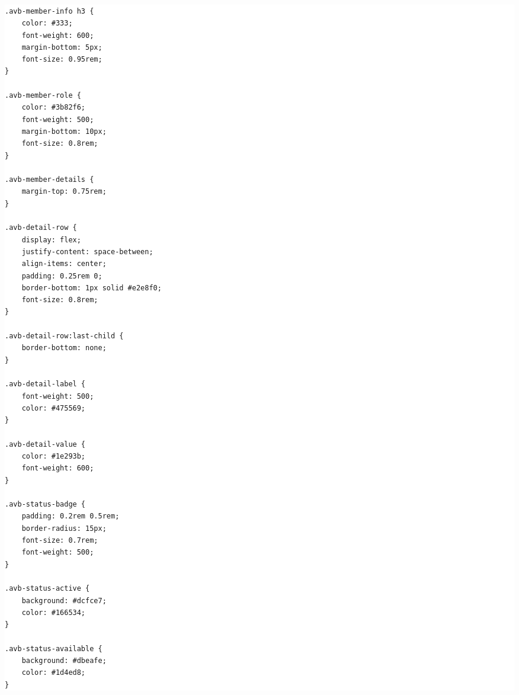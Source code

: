     .avb-member-info h3 {
        color: #333;
        font-weight: 600;
        margin-bottom: 5px;
        font-size: 0.95rem;
    }

    .avb-member-role {
        color: #3b82f6;
        font-weight: 500;
        margin-bottom: 10px;
        font-size: 0.8rem;
    }

    .avb-member-details {
        margin-top: 0.75rem;
    }

    .avb-detail-row {
        display: flex;
        justify-content: space-between;
        align-items: center;
        padding: 0.25rem 0;
        border-bottom: 1px solid #e2e8f0;
        font-size: 0.8rem;
    }

    .avb-detail-row:last-child {
        border-bottom: none;
    }

    .avb-detail-label {
        font-weight: 500;
        color: #475569;
    }

    .avb-detail-value {
        color: #1e293b;
        font-weight: 600;
    }

    .avb-status-badge {
        padding: 0.2rem 0.5rem;
        border-radius: 15px;
        font-size: 0.7rem;
        font-weight: 500;
    }

    .avb-status-active {
        background: #dcfce7;
        color: #166534;
    }

    .avb-status-available {
        background: #dbeafe;
        color: #1d4ed8;
    }
